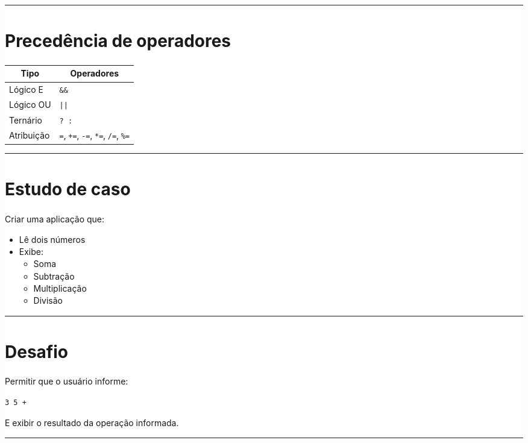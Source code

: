 
---

# Precedência de operadores

| Tipo            | Operadores                         |
|-----------------|------------------------------------|
| Lógico E        | `&&`                              |
| Lógico OU       | `\|\|`                            |
| Ternário        | `? :`                             |
| Atribuição      | `=`, `+=`, `-=`, `*=`, `/=`, `%=` |

---

# Estudo de caso

Criar uma aplicação que:

- Lê dois números
- Exibe:
  - Soma
  - Subtração
  - Multiplicação
  - Divisão

---

# Desafio

Permitir que o usuário informe:

```text
3 5 +
```

E exibir o resultado da operação informada.

---
